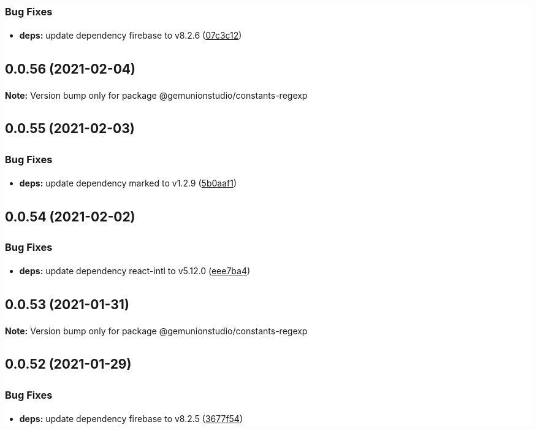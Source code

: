 
### Bug Fixes

* **deps:** update dependency firebase to v8.2.6 ([07c3c12](https://github.com/memoryos/misc/commit/07c3c1280ab14ebae83f5e43cd7076a311d1dcdc))





## 0.0.56 (2021-02-04)

**Note:** Version bump only for package @gemunionstudio/constants-regexp





## 0.0.55 (2021-02-03)


### Bug Fixes

* **deps:** update dependency marked to v1.2.9 ([5b0aaf1](https://github.com/memoryos/misc/commit/5b0aaf113e2e6e2a3dfa73832b37dbaf2f399bab))





## 0.0.54 (2021-02-02)


### Bug Fixes

* **deps:** update dependency react-intl to v5.12.0 ([eee7ba4](https://github.com/memoryos/misc/commit/eee7ba44ac94d847550555a2dce4b7a4cc758387))





## 0.0.53 (2021-01-31)

**Note:** Version bump only for package @gemunionstudio/constants-regexp





## 0.0.52 (2021-01-29)


### Bug Fixes

* **deps:** update dependency firebase to v8.2.5 ([3677f54](https://github.com/memoryos/misc/commit/3677f54859d51ea03488bcf42a39ba2488629268))




